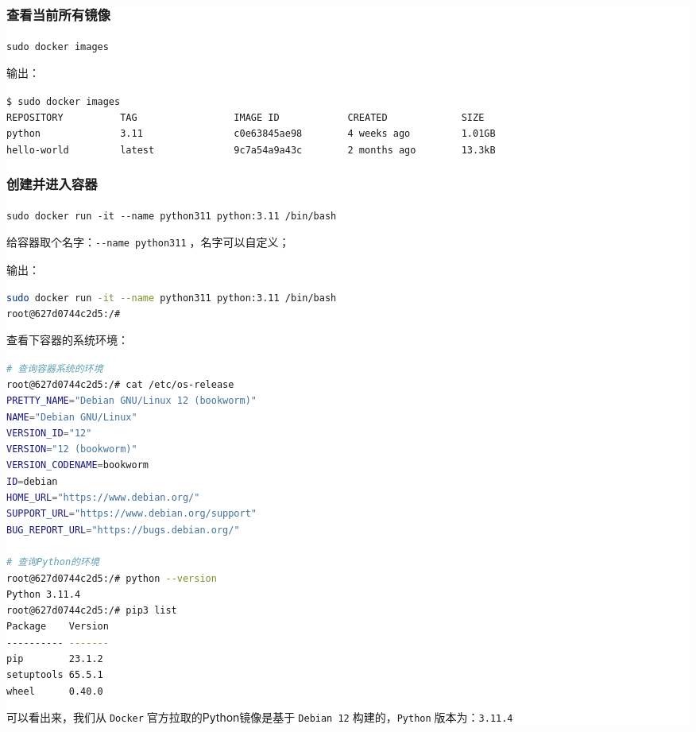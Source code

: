 ### 查看当前所有镜像

```shell
sudo docker images
```

输出：

```sh
$ sudo docker images
REPOSITORY          TAG                 IMAGE ID            CREATED             SIZE
python              3.11                c0e63845ae98        4 weeks ago         1.01GB
hello-world         latest              9c7a54a9a43c        2 months ago        13.3kB
```

### 创建并进入容器

```shell
sudo docker run -it --name python311 python:3.11 /bin/bash
```

给容器取个名字：`--name python311` ，名字可以自定义；

输出：

```sh
sudo docker run -it --name python311 python:3.11 /bin/bash
root@627d0744c2d5:/#
```

查看下容器的系统环境：

```sh
# 查询容器系统的环境
root@627d0744c2d5:/# cat /etc/os-release 
PRETTY_NAME="Debian GNU/Linux 12 (bookworm)"
NAME="Debian GNU/Linux"
VERSION_ID="12"
VERSION="12 (bookworm)"
VERSION_CODENAME=bookworm
ID=debian
HOME_URL="https://www.debian.org/"
SUPPORT_URL="https://www.debian.org/support"
BUG_REPORT_URL="https://bugs.debian.org/"

# 查询Python的环境
root@627d0744c2d5:/# python --version
Python 3.11.4
root@627d0744c2d5:/# pip3 list
Package    Version
---------- -------
pip        23.1.2
setuptools 65.5.1
wheel      0.40.0
```

可以看出来，我们从 `Docker` 官方拉取的Python镜像是基于 `Debian 12` 构建的，`Python` 版本为：`3.11.4`
